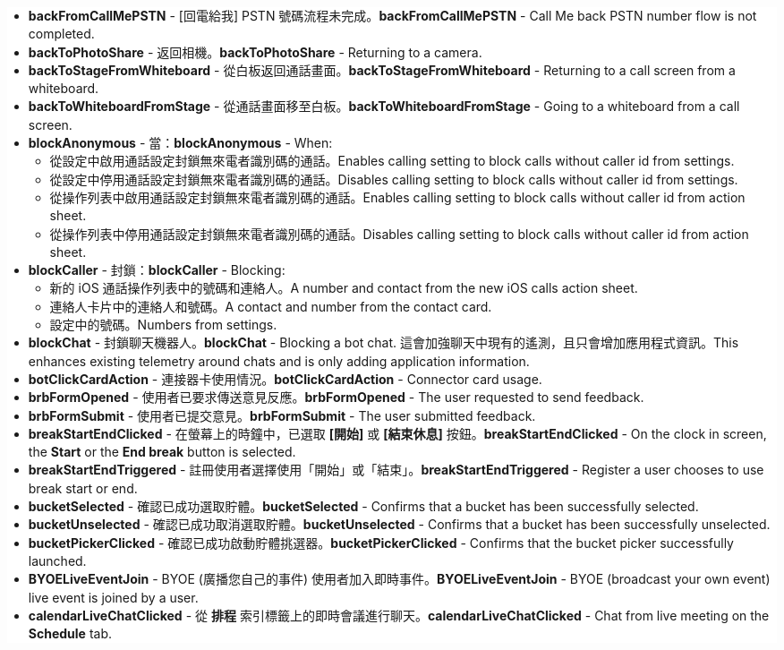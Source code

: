 - <span data-ttu-id="afb23-171">**backFromCallMePSTN** - [回電給我] PSTN 號碼流程未完成。</span><span class="sxs-lookup"><span data-stu-id="afb23-171">**backFromCallMePSTN** - Call Me back PSTN number flow is not completed.</span></span>
- <span data-ttu-id="afb23-172">**backToPhotoShare** - 返回相機。</span><span class="sxs-lookup"><span data-stu-id="afb23-172">**backToPhotoShare** - Returning to a camera.</span></span>
- <span data-ttu-id="afb23-173">**backToStageFromWhiteboard** - 從白板返回通話畫面。</span><span class="sxs-lookup"><span data-stu-id="afb23-173">**backToStageFromWhiteboard** - Returning to a call screen from a whiteboard.</span></span>
- <span data-ttu-id="afb23-174">**backToWhiteboardFromStage** - 從通話畫面移至白板。</span><span class="sxs-lookup"><span data-stu-id="afb23-174">**backToWhiteboardFromStage** - Going to a whiteboard from a call screen.</span></span>
- <span data-ttu-id="afb23-175">**blockAnonymous** - 當：</span><span class="sxs-lookup"><span data-stu-id="afb23-175">**blockAnonymous** - When:</span></span>
  - <span data-ttu-id="afb23-176">從設定中啟用通話設定封鎖無來電者識別碼的通話。</span><span class="sxs-lookup"><span data-stu-id="afb23-176">Enables calling setting to block calls without caller id from settings.</span></span>
  - <span data-ttu-id="afb23-177">從設定中停用通話設定封鎖無來電者識別碼的通話。</span><span class="sxs-lookup"><span data-stu-id="afb23-177">Disables calling setting to block calls without caller id from settings.</span></span>
  - <span data-ttu-id="afb23-178">從操作列表中啟用通話設定封鎖無來電者識別碼的通話。</span><span class="sxs-lookup"><span data-stu-id="afb23-178">Enables calling setting to block calls without caller id from action sheet.</span></span>
  - <span data-ttu-id="afb23-179">從操作列表中停用通話設定封鎖無來電者識別碼的通話。</span><span class="sxs-lookup"><span data-stu-id="afb23-179">Disables calling setting to block calls without caller id from action sheet.</span></span>
- <span data-ttu-id="afb23-180">**blockCaller** - 封鎖：</span><span class="sxs-lookup"><span data-stu-id="afb23-180">**blockCaller** - Blocking:</span></span>
  - <span data-ttu-id="afb23-181">新的 iOS 通話操作列表中的號碼和連絡人。</span><span class="sxs-lookup"><span data-stu-id="afb23-181">A number and contact from the new iOS calls action sheet.</span></span>
  - <span data-ttu-id="afb23-182">連絡人卡片中的連絡人和號碼。</span><span class="sxs-lookup"><span data-stu-id="afb23-182">A contact and number from the contact card.</span></span>
  - <span data-ttu-id="afb23-183">設定中的號碼。</span><span class="sxs-lookup"><span data-stu-id="afb23-183">Numbers from settings.</span></span>
- <span data-ttu-id="afb23-184">**blockChat** - 封鎖聊天機器人。</span><span class="sxs-lookup"><span data-stu-id="afb23-184">**blockChat** - Blocking a bot chat.</span></span> <span data-ttu-id="afb23-185">這會加強聊天中現有的遙測，且只會增加應用程式資訊。</span><span class="sxs-lookup"><span data-stu-id="afb23-185">This enhances existing telemetry around chats and is only adding application information.</span></span>
- <span data-ttu-id="afb23-186">**botClickCardAction** - 連接器卡使用情況。</span><span class="sxs-lookup"><span data-stu-id="afb23-186">**botClickCardAction** - Connector card usage.</span></span>
- <span data-ttu-id="afb23-187">**brbFormOpened** - 使用者已要求傳送意見反應。</span><span class="sxs-lookup"><span data-stu-id="afb23-187">**brbFormOpened** - The user requested to send feedback.</span></span>
- <span data-ttu-id="afb23-188">**brbFormSubmit** - 使用者已提交意見。</span><span class="sxs-lookup"><span data-stu-id="afb23-188">**brbFormSubmit** - The user submitted feedback.</span></span>
- <span data-ttu-id="afb23-189">**breakStartEndClicked** - 在螢幕上的時鐘中，已選取 **[開始]** 或 **[結束休息]** 按鈕。</span><span class="sxs-lookup"><span data-stu-id="afb23-189">**breakStartEndClicked** - On the clock in screen, the **Start** or the **End break** button is selected.</span></span>
- <span data-ttu-id="afb23-190">**breakStartEndTriggered** - 註冊使用者選擇使用「開始」或「結束」。</span><span class="sxs-lookup"><span data-stu-id="afb23-190">**breakStartEndTriggered** - Register a user chooses to use break start or end.</span></span>
- <span data-ttu-id="afb23-191">**bucketSelected** - 確認已成功選取貯體。</span><span class="sxs-lookup"><span data-stu-id="afb23-191">**bucketSelected** - Confirms that a bucket has been successfully selected.</span></span>
- <span data-ttu-id="afb23-192">**bucketUnselected** - 確認已成功取消選取貯體。</span><span class="sxs-lookup"><span data-stu-id="afb23-192">**bucketUnselected** - Confirms that a bucket has been successfully unselected.</span></span>
- <span data-ttu-id="afb23-193">**bucketPickerClicked** - 確認已成功啟動貯體挑選器。</span><span class="sxs-lookup"><span data-stu-id="afb23-193">**bucketPickerClicked** - Confirms that the bucket picker successfully launched.</span></span>
- <span data-ttu-id="afb23-194">**BYOELiveEventJoin** - BYOE (廣播您自己的事件) 使用者加入即時事件。</span><span class="sxs-lookup"><span data-stu-id="afb23-194">**BYOELiveEventJoin** - BYOE (broadcast your own event) live event is joined by a user.</span></span>
- <span data-ttu-id="afb23-195">**calendarLiveChatClicked** - 從 **排程** 索引標籤上的即時會議進行聊天。</span><span class="sxs-lookup"><span data-stu-id="afb23-195">**calendarLiveChatClicked** - Chat from live meeting on the **Schedule** tab.</span></span>
